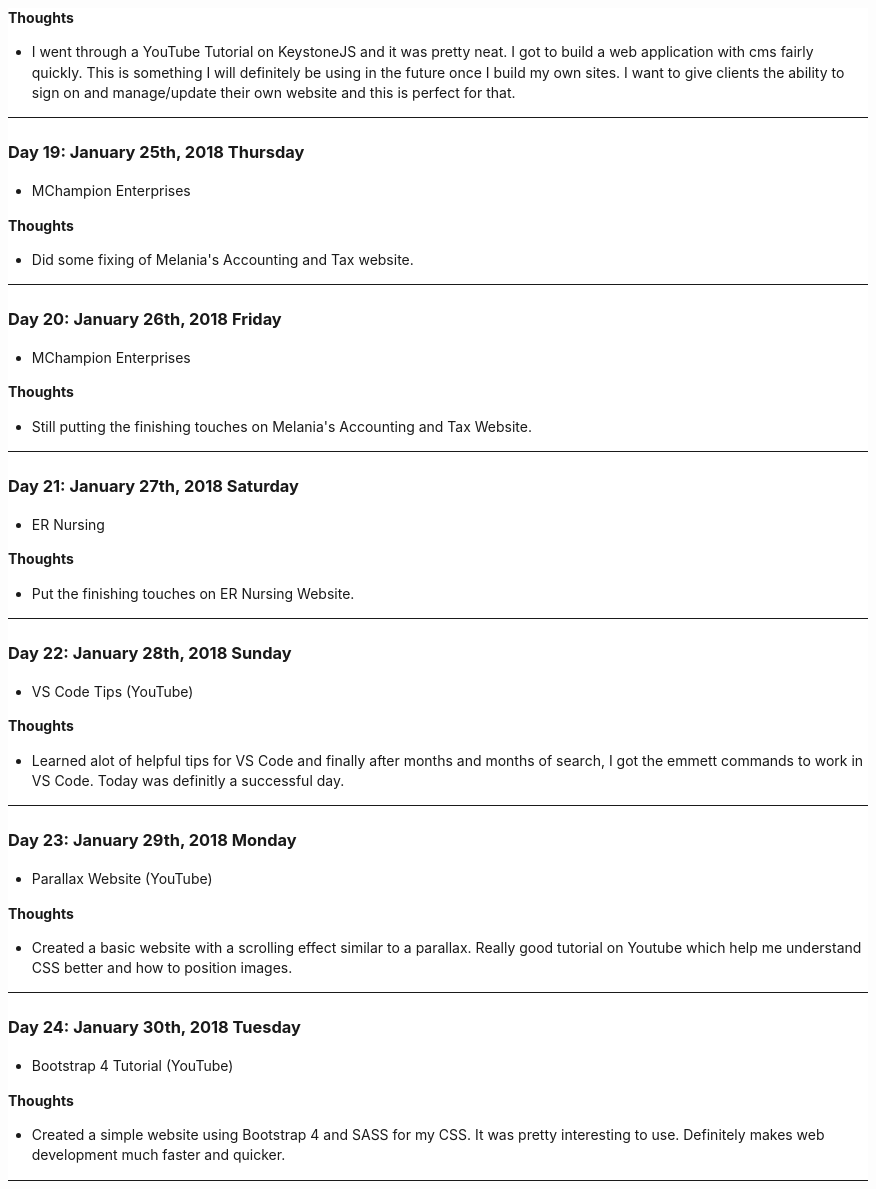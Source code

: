 **Thoughts**
- I went through a YouTube Tutorial on KeystoneJS and it was pretty neat. I got to build a web application with cms fairly quickly. This is something I will definitely be using in the future once I build my own sites. I want to give clients the ability to sign on and manage/update their own website and this is perfect for that. 
------------

### Day 19: January 25th, 2018 Thursday 

- MChampion Enterprises

**Thoughts**
- Did some fixing of Melania's Accounting and Tax website. 
------------

### Day 20: January 26th, 2018 Friday

- MChampion Enterprises

**Thoughts**
- Still putting the finishing touches on Melania's Accounting and Tax Website. 
------------

### Day 21: January 27th, 2018 Saturday

- ER Nursing 

**Thoughts**
- Put the finishing touches on ER Nursing Website.
------------

### Day 22: January 28th, 2018 Sunday

- VS Code Tips (YouTube)

**Thoughts**
- Learned alot of helpful tips for VS Code and finally after months and months of search, I got the emmett commands to work in VS Code. Today was definitly a successful day.
------------

### Day 23: January 29th, 2018 Monday

- Parallax Website (YouTube)

**Thoughts**
- Created a basic website with a scrolling effect similar to a parallax. Really good tutorial on Youtube which help me understand CSS better and how to position images. 
------------

### Day 24: January 30th, 2018 Tuesday

- Bootstrap 4 Tutorial (YouTube)

**Thoughts**
- Created a simple website using Bootstrap 4 and SASS for my CSS. It was pretty interesting to use. Definitely makes web development much faster and quicker. 
------------
